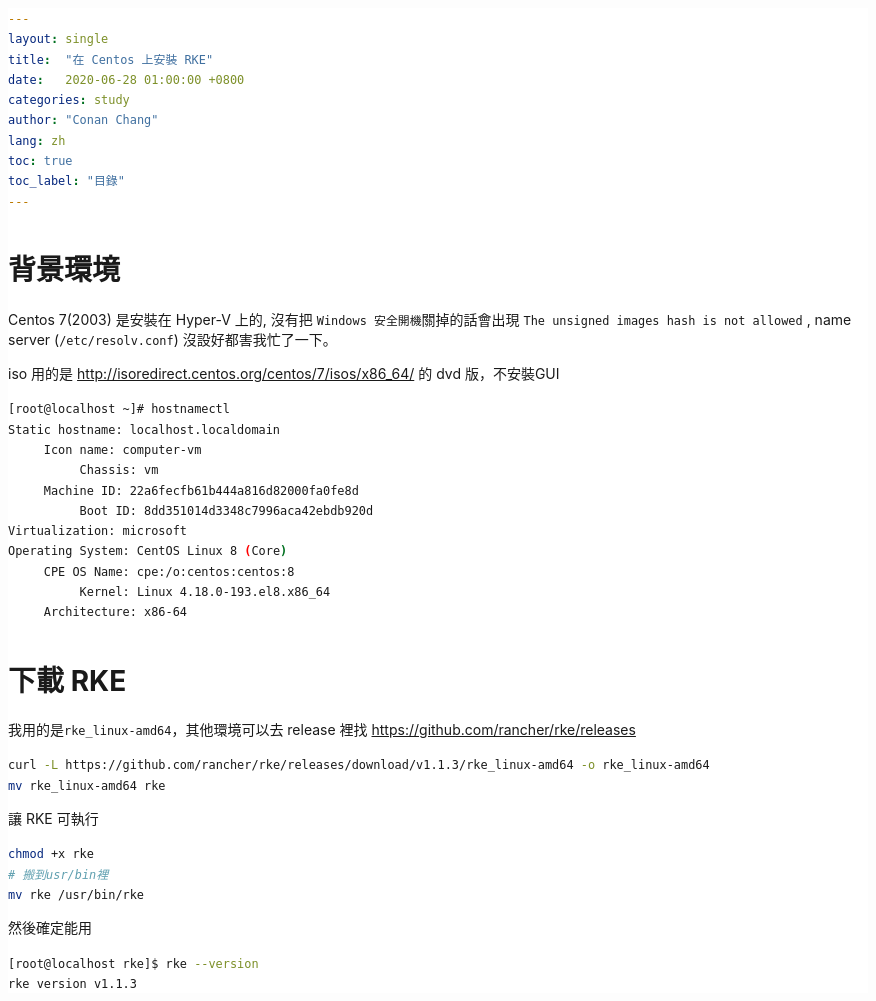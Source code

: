 ```yaml
---
layout: single
title:  "在 Centos 上安裝 RKE"
date:   2020-06-28 01:00:00 +0800
categories: study
author: "Conan Chang"
lang: zh
toc: true
toc_label: "目錄"
---
```


背景環境
===
Centos 7(2003) 是安裝在 Hyper-V 上的, 沒有把 `Windows 安全開機`關掉的話會出現 `The unsigned images hash is not allowed` , name server (`/etc/resolv.conf`) 沒設好都害我忙了一下。

iso 用的是 <http://isoredirect.centos.org/centos/7/isos/x86_64/> 的 dvd 版，不安裝GUI

```bash
[root@localhost ~]# hostnamectl
Static hostname: localhost.localdomain
     Icon name: computer-vm
          Chassis: vm
     Machine ID: 22a6fecfb61b444a816d82000fa0fe8d
          Boot ID: 8dd351014d3348c7996aca42ebdb920d
Virtualization: microsoft
Operating System: CentOS Linux 8 (Core)
     CPE OS Name: cpe:/o:centos:centos:8
          Kernel: Linux 4.18.0-193.el8.x86_64
     Architecture: x86-64
```

下載 RKE 
===
我用的是`rke_linux-amd64`，其他環境可以去 release 裡找 <https://github.com/rancher/rke/releases>

```bash
curl -L https://github.com/rancher/rke/releases/download/v1.1.3/rke_linux-amd64 -o rke_linux-amd64
mv rke_linux-amd64 rke
```

讓 RKE 可執行

```bash
chmod +x rke
# 搬到usr/bin裡
mv rke /usr/bin/rke
```

然後確定能用

```bash
[root@localhost rke]$ rke --version
rke version v1.1.3
```
